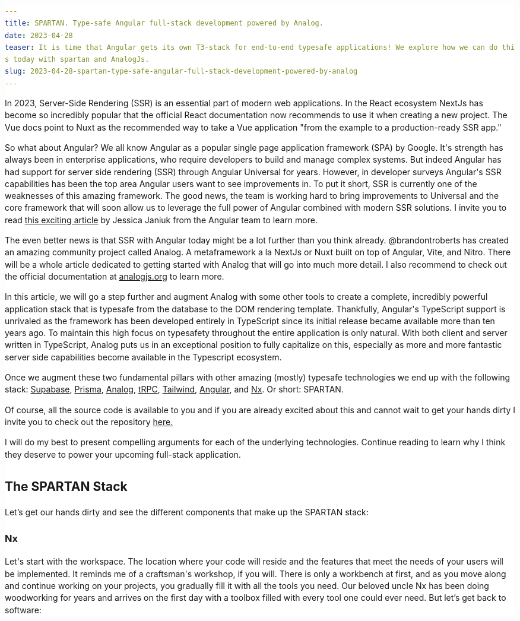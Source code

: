 ```yaml
---
title: SPARTAN. Type-safe Angular full-stack development powered by Analog.
date: 2023-04-28
teaser: It is time that Angular gets its own T3-stack for end-to-end typesafe applications! We explore how we can do this today with spartan and AnalogJs.
slug: 2023-04-28-spartan-type-safe-angular-full-stack-development-powered-by-analog
---
```

In 2023, Server-Side Rendering (SSR) is an essential part of modern web applications. In the React ecosystem NextJs has become so incredibly popular that the official React documentation now recommends to use it when creating a new project. The Vue docs point to Nuxt as the recommended way to take a Vue application "from the example to a production-ready SSR app."

So what about Angular? We all know Angular as a popular single page application framework (SPA) by Google. It's strength has always been in enterprise applications, who require developers to build and manage complex systems. But indeed Angular has had support for server side rendering (SSR) through Angular Universal for years. However, in developer surveys Angular's SSR capabilities has been the top area Angular users want to see improvements in. To put it short, SSR is currently one of the weaknesses of this amazing framework. The good news, the team is working hard to bring improvements to Universal and the core framework that will soon allow us to leverage the full power of Angular combined with modern SSR solutions. I invite you to read [this exciting article](https://blog.angular.io/whats-next-for-server-side-rendering-in-angular-2a6f27662b67) by Jessica Janiuk from the Angular team to learn more.

The even better news is that SSR with Angular today might be a lot further than you think already. @brandontroberts has created an amazing community project called Analog. A metaframework a la NextJs or Nuxt built on top of Angular, Vite, and Nitro. There will be a whole article dedicated to getting started with Analog that will go into much more detail. I also recommend to check out the official documentation at [analogjs.org](https://analogjs.org/) to learn more.

In this article, we will go a step further and augment Analog with some other tools to create a complete, incredibly powerful application stack that is typesafe from the database to the DOM rendering template. Thankfully, Angular's TypeScript support is unrivaled as the framework has been developed entirely in TypeScript since its initial release became available more than ten years ago. To maintain this high focus on typesafety throughout the entire application is only natural. With both client and server written in TypeScript, Analog puts us in an exceptional position to fully capitalize on this, especially as more and more fantastic server side capabilities become available in the Typescript ecosystem.

Once we augment these two fundamental pillars with other amazing (mostly) typesafe technologies we end up with the following stack: [Supabase](https://supabase.com/), [Prisma](https://www.prisma.io/), [Analog](https://analogjs.org/), [tRPC](https://trpc.io/), [Tailwind](https://tailwindcss.com/), [Angular](https://angular.io/), and [Nx](https://nx.dev/). Or short: SPARTAN.

Of course, all the source code is available to you and if you are already excited about this and cannot wait to get your hands dirty I invite you to check out the repository [here.](https://github.com/goetzrobin/spartan)

I will do my best to present compelling arguments for each of the underlying technologies. Continue reading to learn why I think they deserve to power your upcoming full-stack application.

## The SPARTAN Stack
Let’s get our hands dirty and see the different components that make up the SPARTAN stack:
### Nx
Let's start with the workspace. The location where your code will reside and the features that meet the needs of your users will be implemented. It reminds me of a craftsman's workshop, if you will. There is only a workbench at first, and as you move along and continue working on your projects, you gradually fill it with all the tools you need. Our beloved uncle Nx has been doing woodworking for years and arrives on the first day with a toolbox filled with every tool one could ever need. But let’s get back to software:
